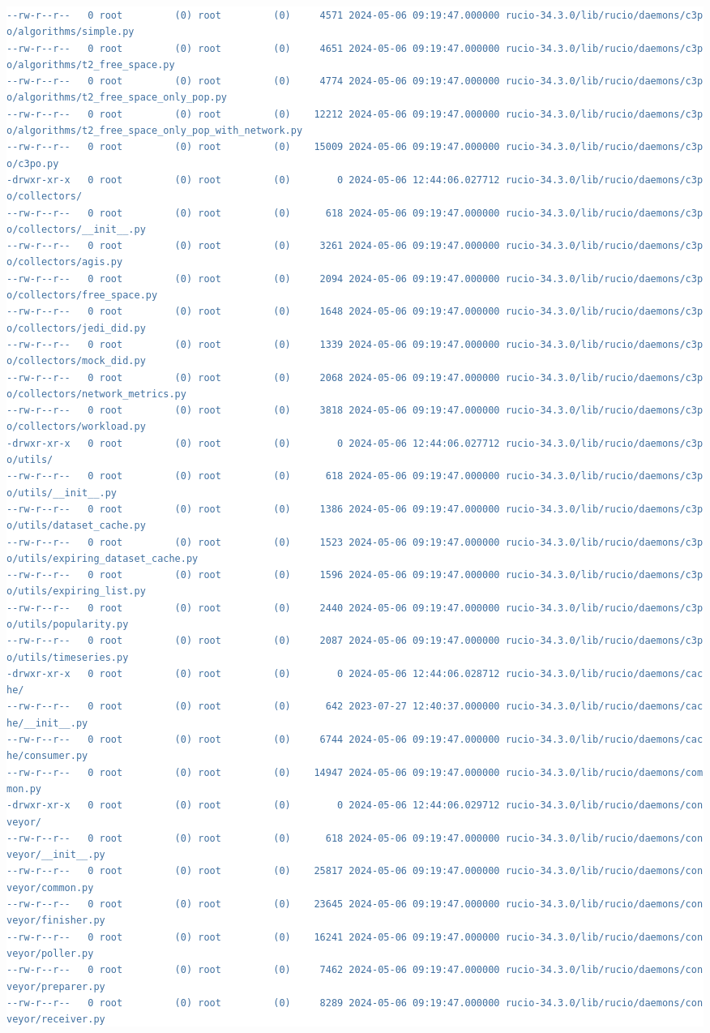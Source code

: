 ```diff
--rw-r--r--   0 root         (0) root         (0)     4571 2024-05-06 09:19:47.000000 rucio-34.3.0/lib/rucio/daemons/c3po/algorithms/simple.py
--rw-r--r--   0 root         (0) root         (0)     4651 2024-05-06 09:19:47.000000 rucio-34.3.0/lib/rucio/daemons/c3po/algorithms/t2_free_space.py
--rw-r--r--   0 root         (0) root         (0)     4774 2024-05-06 09:19:47.000000 rucio-34.3.0/lib/rucio/daemons/c3po/algorithms/t2_free_space_only_pop.py
--rw-r--r--   0 root         (0) root         (0)    12212 2024-05-06 09:19:47.000000 rucio-34.3.0/lib/rucio/daemons/c3po/algorithms/t2_free_space_only_pop_with_network.py
--rw-r--r--   0 root         (0) root         (0)    15009 2024-05-06 09:19:47.000000 rucio-34.3.0/lib/rucio/daemons/c3po/c3po.py
-drwxr-xr-x   0 root         (0) root         (0)        0 2024-05-06 12:44:06.027712 rucio-34.3.0/lib/rucio/daemons/c3po/collectors/
--rw-r--r--   0 root         (0) root         (0)      618 2024-05-06 09:19:47.000000 rucio-34.3.0/lib/rucio/daemons/c3po/collectors/__init__.py
--rw-r--r--   0 root         (0) root         (0)     3261 2024-05-06 09:19:47.000000 rucio-34.3.0/lib/rucio/daemons/c3po/collectors/agis.py
--rw-r--r--   0 root         (0) root         (0)     2094 2024-05-06 09:19:47.000000 rucio-34.3.0/lib/rucio/daemons/c3po/collectors/free_space.py
--rw-r--r--   0 root         (0) root         (0)     1648 2024-05-06 09:19:47.000000 rucio-34.3.0/lib/rucio/daemons/c3po/collectors/jedi_did.py
--rw-r--r--   0 root         (0) root         (0)     1339 2024-05-06 09:19:47.000000 rucio-34.3.0/lib/rucio/daemons/c3po/collectors/mock_did.py
--rw-r--r--   0 root         (0) root         (0)     2068 2024-05-06 09:19:47.000000 rucio-34.3.0/lib/rucio/daemons/c3po/collectors/network_metrics.py
--rw-r--r--   0 root         (0) root         (0)     3818 2024-05-06 09:19:47.000000 rucio-34.3.0/lib/rucio/daemons/c3po/collectors/workload.py
-drwxr-xr-x   0 root         (0) root         (0)        0 2024-05-06 12:44:06.027712 rucio-34.3.0/lib/rucio/daemons/c3po/utils/
--rw-r--r--   0 root         (0) root         (0)      618 2024-05-06 09:19:47.000000 rucio-34.3.0/lib/rucio/daemons/c3po/utils/__init__.py
--rw-r--r--   0 root         (0) root         (0)     1386 2024-05-06 09:19:47.000000 rucio-34.3.0/lib/rucio/daemons/c3po/utils/dataset_cache.py
--rw-r--r--   0 root         (0) root         (0)     1523 2024-05-06 09:19:47.000000 rucio-34.3.0/lib/rucio/daemons/c3po/utils/expiring_dataset_cache.py
--rw-r--r--   0 root         (0) root         (0)     1596 2024-05-06 09:19:47.000000 rucio-34.3.0/lib/rucio/daemons/c3po/utils/expiring_list.py
--rw-r--r--   0 root         (0) root         (0)     2440 2024-05-06 09:19:47.000000 rucio-34.3.0/lib/rucio/daemons/c3po/utils/popularity.py
--rw-r--r--   0 root         (0) root         (0)     2087 2024-05-06 09:19:47.000000 rucio-34.3.0/lib/rucio/daemons/c3po/utils/timeseries.py
-drwxr-xr-x   0 root         (0) root         (0)        0 2024-05-06 12:44:06.028712 rucio-34.3.0/lib/rucio/daemons/cache/
--rw-r--r--   0 root         (0) root         (0)      642 2023-07-27 12:40:37.000000 rucio-34.3.0/lib/rucio/daemons/cache/__init__.py
--rw-r--r--   0 root         (0) root         (0)     6744 2024-05-06 09:19:47.000000 rucio-34.3.0/lib/rucio/daemons/cache/consumer.py
--rw-r--r--   0 root         (0) root         (0)    14947 2024-05-06 09:19:47.000000 rucio-34.3.0/lib/rucio/daemons/common.py
-drwxr-xr-x   0 root         (0) root         (0)        0 2024-05-06 12:44:06.029712 rucio-34.3.0/lib/rucio/daemons/conveyor/
--rw-r--r--   0 root         (0) root         (0)      618 2024-05-06 09:19:47.000000 rucio-34.3.0/lib/rucio/daemons/conveyor/__init__.py
--rw-r--r--   0 root         (0) root         (0)    25817 2024-05-06 09:19:47.000000 rucio-34.3.0/lib/rucio/daemons/conveyor/common.py
--rw-r--r--   0 root         (0) root         (0)    23645 2024-05-06 09:19:47.000000 rucio-34.3.0/lib/rucio/daemons/conveyor/finisher.py
--rw-r--r--   0 root         (0) root         (0)    16241 2024-05-06 09:19:47.000000 rucio-34.3.0/lib/rucio/daemons/conveyor/poller.py
--rw-r--r--   0 root         (0) root         (0)     7462 2024-05-06 09:19:47.000000 rucio-34.3.0/lib/rucio/daemons/conveyor/preparer.py
--rw-r--r--   0 root         (0) root         (0)     8289 2024-05-06 09:19:47.000000 rucio-34.3.0/lib/rucio/daemons/conveyor/receiver.py
```